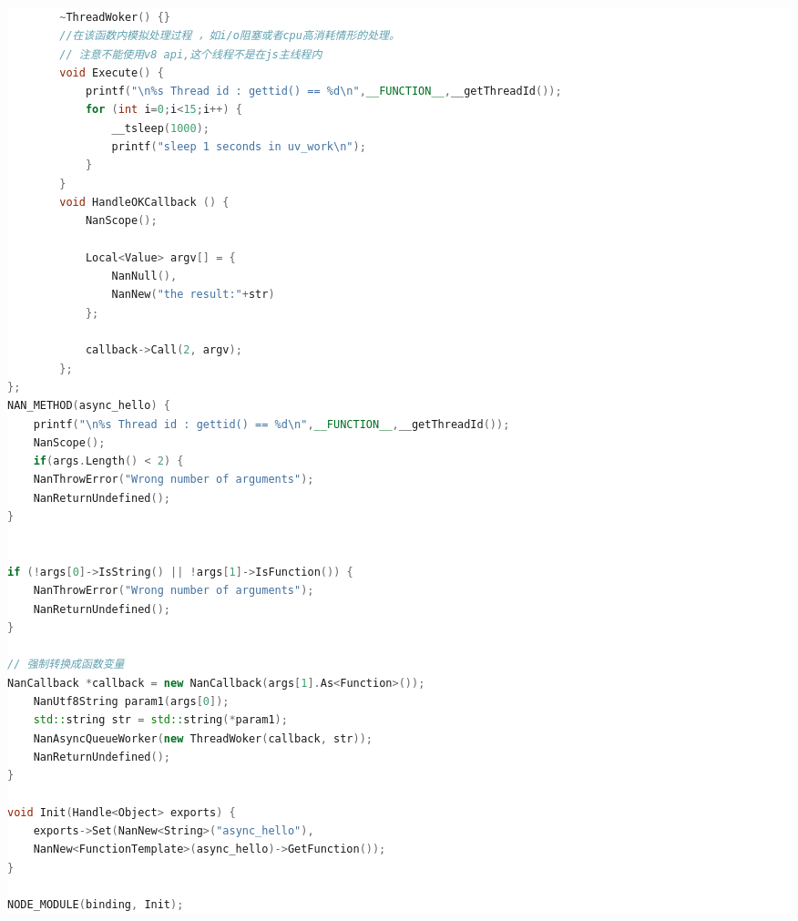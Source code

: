 ```c++
		~ThreadWoker() {}
		//在该函数内模拟处理过程 ，如i/o阻塞或者cpu高消耗情形的处理。
		// 注意不能使用v8 api,这个线程不是在js主线程内
		void Execute() {
			printf("\n%s Thread id : gettid() == %d\n",__FUNCTION__,__getThreadId());
			for (int i=0;i<15;i++) {
				__tsleep(1000);
				printf("sleep 1 seconds in uv_work\n");
			}
		}
		void HandleOKCallback () {
			NanScope();

			Local<Value> argv[] = {
				NanNull(),
				NanNew("the result:"+str)
			};

			callback->Call(2, argv);
		};
};
NAN_METHOD(async_hello) {
    printf("\n%s Thread id : gettid() == %d\n",__FUNCTION__,__getThreadId());
    NanScope();
    if(args.Length() < 2) { 
    NanThrowError("Wrong number of arguments"); 
    NanReturnUndefined(); 
}


if (!args[0]->IsString() || !args[1]->IsFunction()) {
    NanThrowError("Wrong number of arguments");
    NanReturnUndefined();
}

// 强制转换成函数变量
NanCallback *callback = new NanCallback(args[1].As<Function>());
    NanUtf8String param1(args[0]);
    std::string str = std::string(*param1); 
    NanAsyncQueueWorker(new ThreadWoker(callback, str));
    NanReturnUndefined(); 
}

void Init(Handle<Object> exports) {
    exports->Set(NanNew<String>("async_hello"),
    NanNew<FunctionTemplate>(async_hello)->GetFunction());
}

NODE_MODULE(binding, Init);
```
